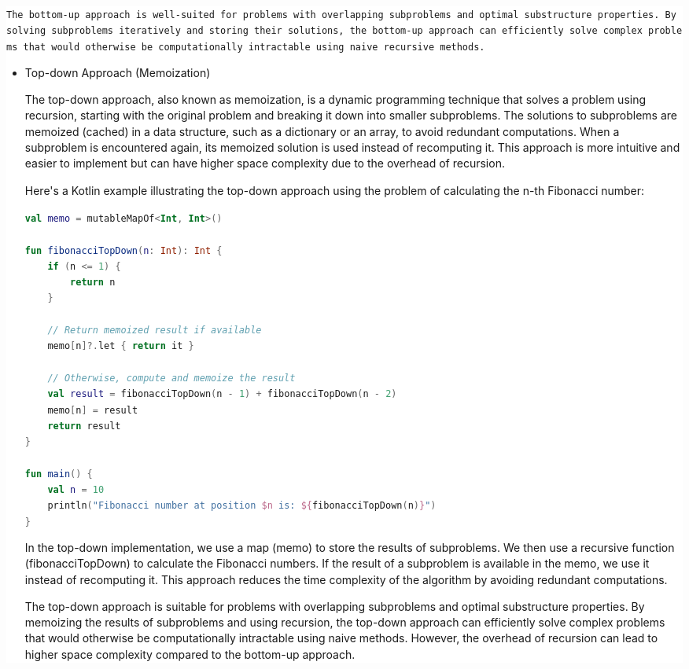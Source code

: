     The bottom-up approach is well-suited for problems with overlapping subproblems and optimal substructure properties. By solving subproblems iteratively and storing their solutions, the bottom-up approach can efficiently solve complex problems that would otherwise be computationally intractable using naive recursive methods.
    
- Top-down Approach (Memoization)
    
    The top-down approach, also known as memoization, is a dynamic programming technique that solves a problem using recursion, starting with the original problem and breaking it down into smaller subproblems. The solutions to subproblems are memoized (cached) in a data structure, such as a dictionary or an array, to avoid redundant computations. When a subproblem is encountered again, its memoized solution is used instead of recomputing it. This approach is more intuitive and easier to implement but can have higher space complexity due to the overhead of recursion.
    
    Here's a Kotlin example illustrating the top-down approach using the problem of calculating the n-th Fibonacci number:
    
    ```kotlin
    val memo = mutableMapOf<Int, Int>()
    
    fun fibonacciTopDown(n: Int): Int {
        if (n <= 1) {
            return n
        }
    
        // Return memoized result if available
        memo[n]?.let { return it }
    
        // Otherwise, compute and memoize the result
        val result = fibonacciTopDown(n - 1) + fibonacciTopDown(n - 2)
        memo[n] = result
        return result
    }
    
    fun main() {
        val n = 10
        println("Fibonacci number at position $n is: ${fibonacciTopDown(n)}")
    }
    ```
    
    In the top-down implementation, we use a map (memo) to store the results of subproblems. We then use a recursive function (fibonacciTopDown) to calculate the Fibonacci numbers. If the result of a subproblem is available in the memo, we use it instead of recomputing it. This approach reduces the time complexity of the algorithm by avoiding redundant computations.
    
    The top-down approach is suitable for problems with overlapping subproblems and optimal substructure properties. By memoizing the results of subproblems and using recursion, the top-down approach can efficiently solve complex problems that would otherwise be computationally intractable using naive methods. However, the overhead of recursion can lead to higher space complexity compared to the bottom-up approach.